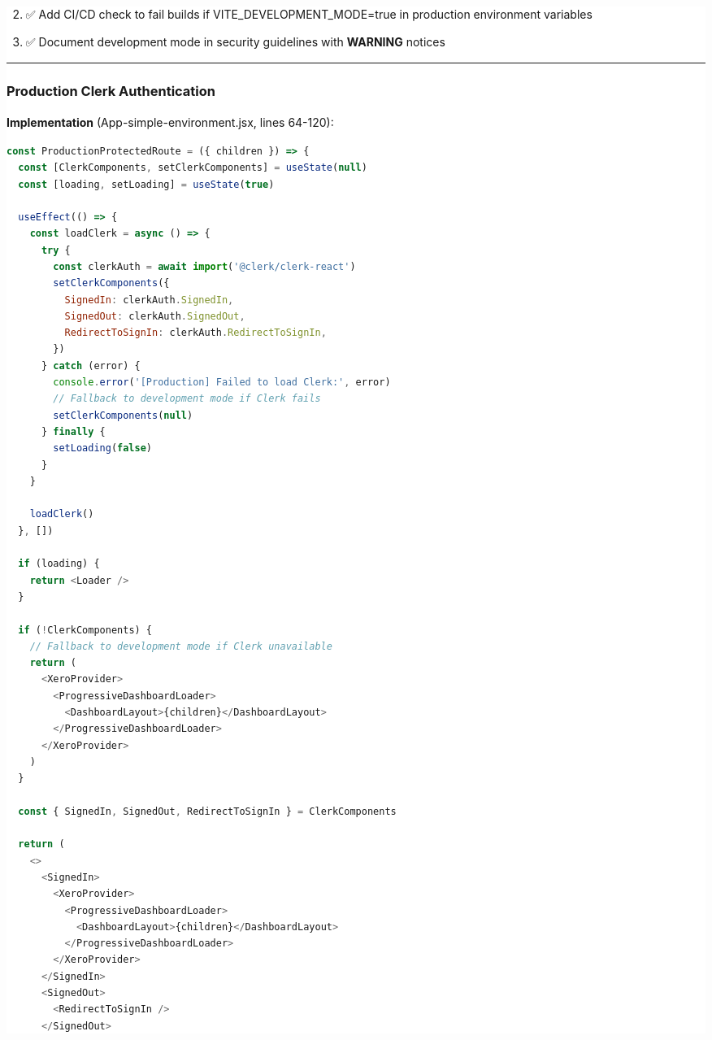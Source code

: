 2. ✅ Add CI/CD check to fail builds if VITE_DEVELOPMENT_MODE=true in production environment variables

3. ✅ Document development mode in security guidelines with **WARNING** notices

---

### Production Clerk Authentication

**Implementation** (App-simple-environment.jsx, lines 64-120):
```javascript
const ProductionProtectedRoute = ({ children }) => {
  const [ClerkComponents, setClerkComponents] = useState(null)
  const [loading, setLoading] = useState(true)

  useEffect(() => {
    const loadClerk = async () => {
      try {
        const clerkAuth = await import('@clerk/clerk-react')
        setClerkComponents({
          SignedIn: clerkAuth.SignedIn,
          SignedOut: clerkAuth.SignedOut,
          RedirectToSignIn: clerkAuth.RedirectToSignIn,
        })
      } catch (error) {
        console.error('[Production] Failed to load Clerk:', error)
        // Fallback to development mode if Clerk fails
        setClerkComponents(null)
      } finally {
        setLoading(false)
      }
    }

    loadClerk()
  }, [])

  if (loading) {
    return <Loader />
  }

  if (!ClerkComponents) {
    // Fallback to development mode if Clerk unavailable
    return (
      <XeroProvider>
        <ProgressiveDashboardLoader>
          <DashboardLayout>{children}</DashboardLayout>
        </ProgressiveDashboardLoader>
      </XeroProvider>
    )
  }

  const { SignedIn, SignedOut, RedirectToSignIn } = ClerkComponents

  return (
    <>
      <SignedIn>
        <XeroProvider>
          <ProgressiveDashboardLoader>
            <DashboardLayout>{children}</DashboardLayout>
          </ProgressiveDashboardLoader>
        </XeroProvider>
      </SignedIn>
      <SignedOut>
        <RedirectToSignIn />
      </SignedOut>
```
